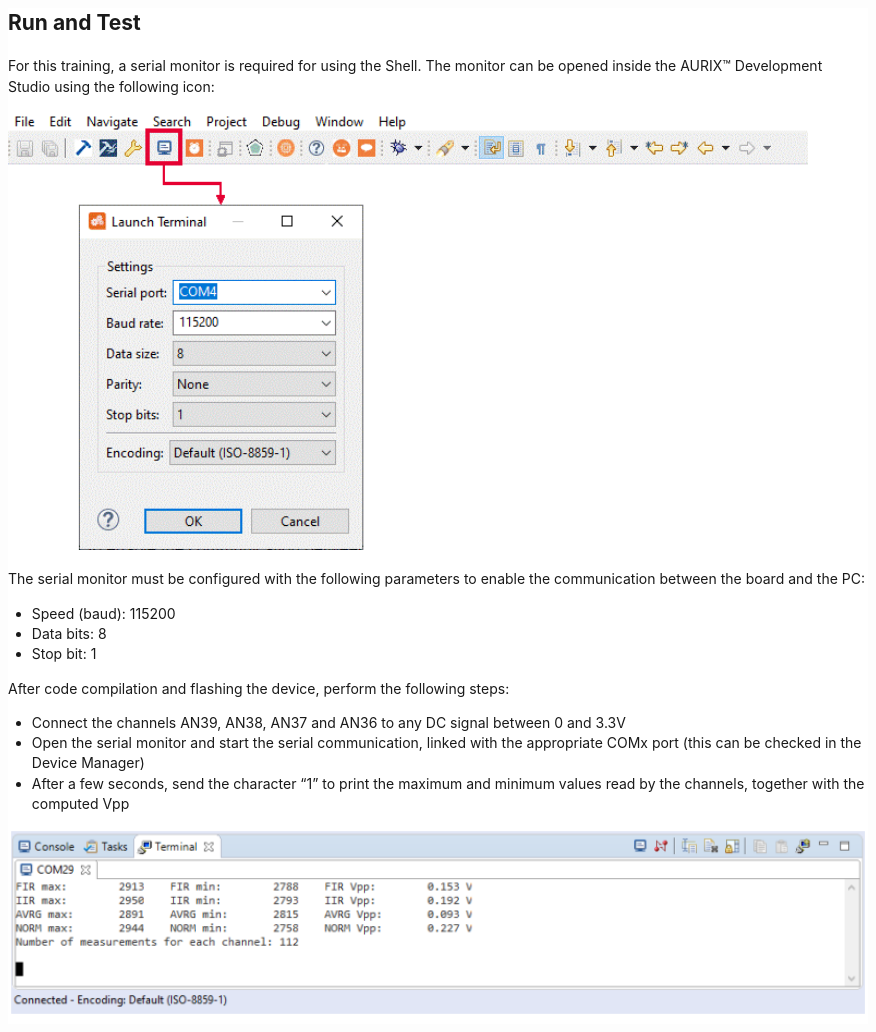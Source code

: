 ## Run and Test
For this training, a serial monitor is required for using the Shell. The monitor can be opened inside the AURIX&trade; Development Studio using the following icon:

<img src="./Images/UART_Terminal.gif" width="800" />  

The serial monitor must be configured with the following parameters to enable the communication between the board and the 
PC:
-  Speed (baud): 115200
-  Data bits: 8
-  Stop bit: 1

After code compilation and flashing the device, perform the following steps:
- Connect the channels AN39, AN38, AN37 and AN36 to any DC signal between 0 and 3.3V
- Open the serial monitor and start the serial communication, linked with the appropriate COMx port (this can be checked in the Device Manager)
- After a few seconds, send the character “1” to print the maximum and minimum values read by the channels, together with the computed Vpp

<img src="./Images/Terminal_ADC_Filtering.png" width="1000" />
